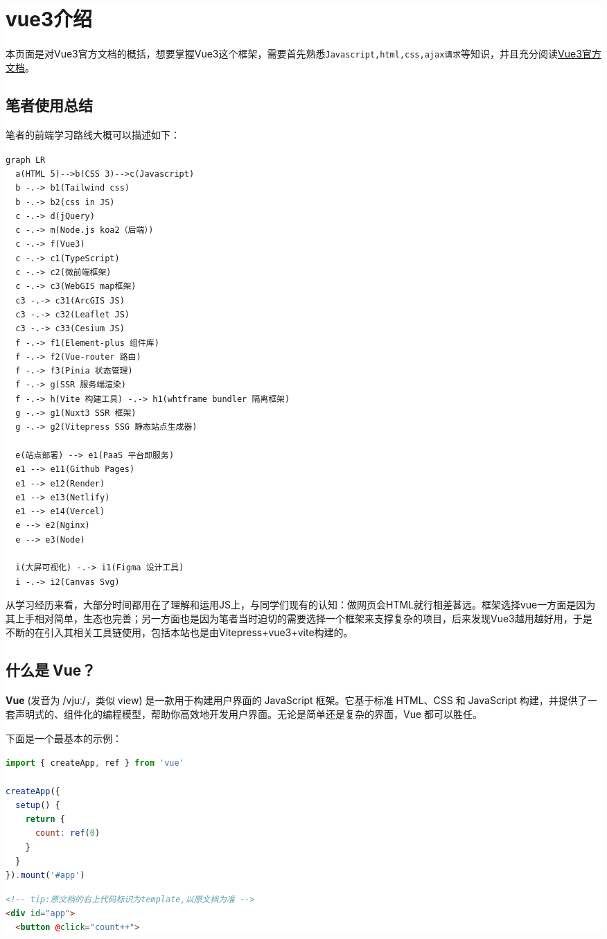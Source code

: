 # vue3介绍
本页面是对Vue3官方文档的概括，想要掌握Vue3这个框架，需要首先熟悉`Javascript,html,css,ajax请求`等知识，并且充分阅读[Vue3官方文档](https://cn.vuejs.org/guide/introduction.html)。

## 笔者使用总结
笔者的前端学习路线大概可以描述如下：
```mermaid
graph LR
  a(HTML 5)-->b(CSS 3)-->c(Javascript)
  b -.-> b1(Tailwind css)
  b -.-> b2(css in JS)
  c -.-> d(jQuery)
  c -.-> m(Node.js koa2（后端）)
  c -.-> f(Vue3)
  c -.-> c1(TypeScript)
  c -.-> c2(微前端框架)
  c -.-> c3(WebGIS map框架)
  c3 -.-> c31(ArcGIS JS)
  c3 -.-> c32(Leaflet JS)
  c3 -.-> c33(Cesium JS)
  f -.-> f1(Element-plus 组件库)
  f -.-> f2(Vue-router 路由)
  f -.-> f3(Pinia 状态管理)
  f -.-> g(SSR 服务端渲染)
  f -.-> h(Vite 构建工具) -.-> h1(whtframe bundler 隔离框架)
  g -.-> g1(Nuxt3 SSR 框架)
  g -.-> g2(Vitepress SSG 静态站点生成器)

  e(站点部署) --> e1(PaaS 平台即服务)
  e1 --> e11(Github Pages)
  e1 --> e12(Render)
  e1 --> e13(Netlify)
  e1 --> e14(Vercel)
  e --> e2(Nginx)
  e --> e3(Node)

  i(大屏可视化) -.-> i1(Figma 设计工具)
  i -.-> i2(Canvas Svg)
```
从学习经历来看，大部分时间都用在了理解和运用JS上，与同学们现有的认知：做网页会HTML就行相差甚远。框架选择vue一方面是因为其上手相对简单，生态也完善；另一方面也是因为笔者当时迫切的需要选择一个框架来支撑复杂的项目，后来发现Vue3越用越好用，于是不断的在引入其相关工具链使用，包括本站也是由Vitepress+vue3+vite构建的。
## 什么是 Vue？​
**Vue** (发音为 /vjuː/，类似 view) 是一款用于构建用户界面的 JavaScript 框架。它基于标准 HTML、CSS 和 JavaScript 构建，并提供了一套声明式的、组件化的编程模型，帮助你高效地开发用户界面。无论是简单还是复杂的界面，Vue 都可以胜任。

下面是一个最基本的示例：

```js
import { createApp, ref } from 'vue'

createApp({
  setup() {
    return {
      count: ref(0)
    }
  }
}).mount('#app')
```
```html
<!-- tip:原文档的右上代码标识为template,以原文档为准 -->
<div id="app">
  <button @click="count++">
```